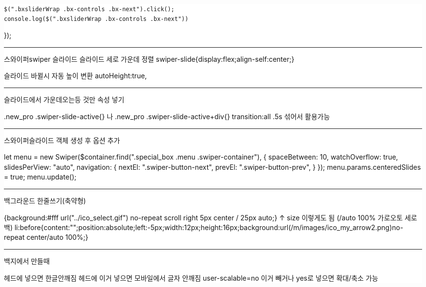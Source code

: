 	$(".bxsliderWrap .bx-controls .bx-next").click();
	console.log($(".bxsliderWrap .bx-controls .bx-next"))
});


----------------------------------------------------------------------------------------------------

스와이퍼swiper 슬라이드 슬라이드 세로 가운데 정렬
swiper-slide{display:flex;align-self:center;}

슬라이드 바뀔시 자동 높이 변환
autoHeight:true,

----------------------------------------------------------------------------------------------------

슬라이드에서 가운데오는등 것만 속성 넣기

.new_pro .swiper-slide-active{} 나
.new_pro .swiper-slide-active+div{}
transition:all .5s 섞어서 활용가능

----------------------------------------------------------------------------------------------------

스와이퍼슬라이드 객체 생성 후 옵션 추가

let menu = new Swiper($container.find(".special_box .menu .swiper-container"), {
	spaceBetween: 10,
	watchOverflow: true,
	slidesPerView: "auto",
	navigation: {
		nextEl: ".swiper-button-next",
		prevEl: ".swiper-button-prev",
	}
});
menu.params.centeredSlides = true;
menu.update();

----------------------------------------------------------------------------------------------------

백그라운드 한줄쓰기(축약형)

{background:#fff url("../ico_select.gif") no-repeat scroll right 5px center / 25px auto;}
								↑
								size
이렇게도 됨 (/auto 100% 가로오토 세로백)
li:before{content:"";position:absolute;left:-5px;width:12px;height:16px;background:url(/m/images/ico_my_arrow2.png)no-repeat center/auto 100%;}

----------------------------------------------------------------------------------------------------

백지에서 만들때

<meta http-equiv="Content-Type" content="text/html; charset=utf-8">
헤드에 넣으면 한글안깨짐

<meta name="viewport" content="width=device-width, initial-scale=1.0, maximum-scale=1.0, user-scalable=no" />
헤드에 이거 넣으면 모바일에서 글자 안깨짐
user-scalable=no 이거 빼거나 yes로 넣으면 확대/축소 가능 
